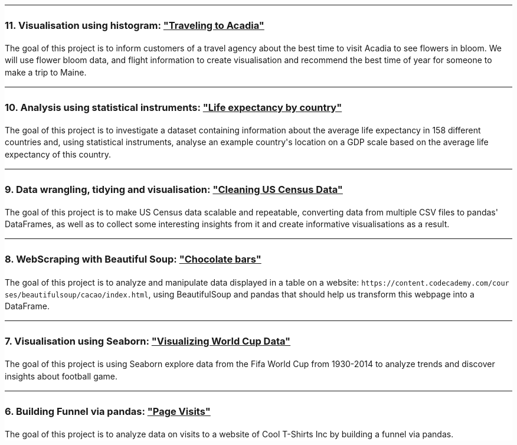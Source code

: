 -----------------------

### 11. Visualisation using histogram: ["Traveling to Acadia"](./traveling_to_acadia/traveling_to_acadia.ipynb)

The goal of this project is to inform customers of a travel agency about the best time to visit Acadia to see flowers in bloom. We will use flower bloom data, and flight information to create visualisation and recommend the best time of year for someone to make a trip to Maine.

-----------------------

### 10. Analysis using statistical instruments: ["Life expectancy by country"](./life_expectancy_by_country/life_expectancy_by_country.ipynb)

The goal of this project is to investigate a dataset containing information about the average life expectancy in 158 different countries and, using statistical instruments, analyse an example country's location on a GDP scale based on the average life expectancy of this country.

-----------------------

### 9. Data wrangling, tidying and visualisation: ["Cleaning US Census Data"](./us_census_data/cleaning_us_census_data.ipynb)

The goal of this project is to make US Census data scalable and repeatable, converting data from multiple CSV files to pandas' DataFrames, as well as to collect some interesting insights from it and create informative visualisations as a result. 

-----------------------


### 8. WebScraping with Beautiful Soup: ["Chocolate bars"](./web_scraping_with_BeautifulSoup/chocolate_scraping.ipynb)

The goal of this project is to analyze and manipulate data displayed in a table on a website: `https://content.codecademy.com/courses/beautifulsoup/cacao/index.html`, using BeautifulSoup and pandas that should help us transform this webpage into a DataFrame.

-----------------------

### 7. Visualisation using Seaborn: ["Visualizing World Cup Data"](./visualizing_world_cup_data/visualizing_fifa_data.ipynb)

The goal of this project is using Seaborn explore data from the Fifa World Cup from 1930-2014 to analyze trends and discover insights about football game.

-----------------------

### 6. Building Funnel via pandas: ["Page Visits"](./page_visits_funnel/page_visits_funnel.ipynb)

The goal of this project is to analyze data on visits to a website of Cool T-Shirts Inc by building a funnel via pandas.
